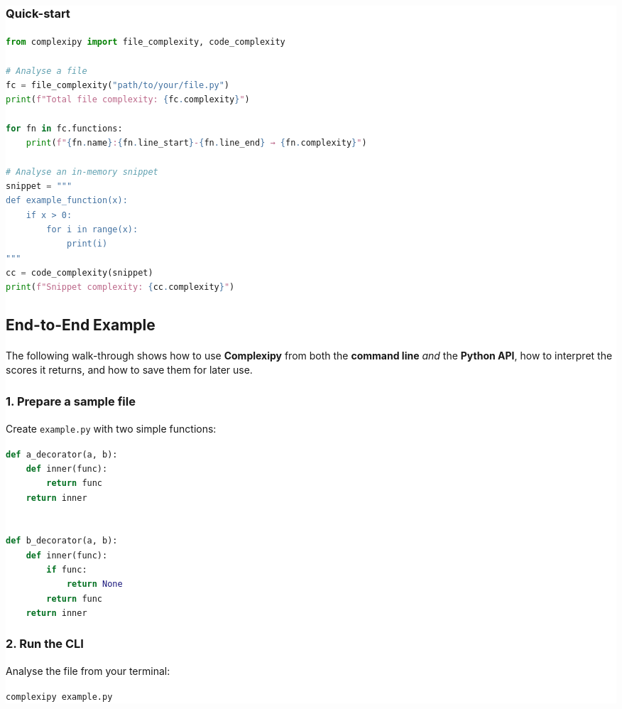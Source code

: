 ### Quick-start

```python
from complexipy import file_complexity, code_complexity

# Analyse a file
fc = file_complexity("path/to/your/file.py")
print(f"Total file complexity: {fc.complexity}")

for fn in fc.functions:
    print(f"{fn.name}:{fn.line_start}-{fn.line_end} → {fn.complexity}")

# Analyse an in-memory snippet
snippet = """
def example_function(x):
    if x > 0:
        for i in range(x):
            print(i)
"""
cc = code_complexity(snippet)
print(f"Snippet complexity: {cc.complexity}")
```

## End-to-End Example

The following walk-through shows how to use **Complexipy** from both the **command line** *and* the **Python API**, how to interpret the scores it returns, and how to save them for later use.

### 1.  Prepare a sample file

Create `example.py` with two simple functions:

```python
def a_decorator(a, b):
    def inner(func):
        return func
    return inner


def b_decorator(a, b):
    def inner(func):
        if func:
            return None
        return func
    return inner
```

### 2.  Run the CLI

Analyse the file from your terminal:

```bash
complexipy example.py
```
